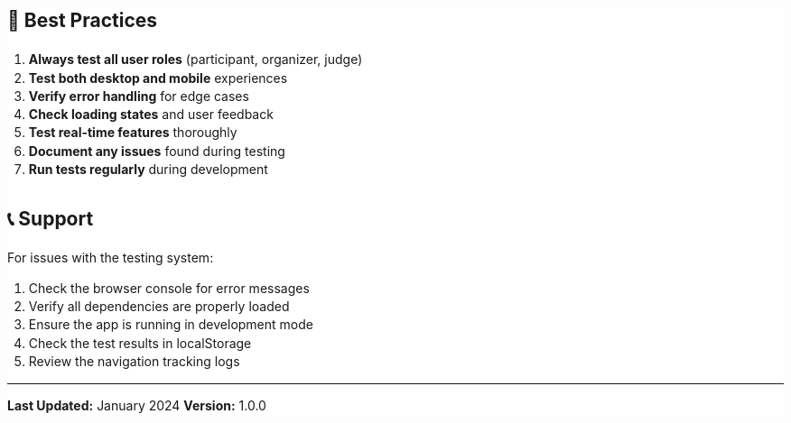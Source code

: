 ## 🎯 Best Practices

1. **Always test all user roles** (participant, organizer, judge)
2. **Test both desktop and mobile** experiences
3. **Verify error handling** for edge cases
4. **Check loading states** and user feedback
5. **Test real-time features** thoroughly
6. **Document any issues** found during testing
7. **Run tests regularly** during development

## 📞 Support

For issues with the testing system:

1. Check the browser console for error messages
2. Verify all dependencies are properly loaded
3. Ensure the app is running in development mode
4. Check the test results in localStorage
5. Review the navigation tracking logs

---

**Last Updated:** January 2024
**Version:** 1.0.0
